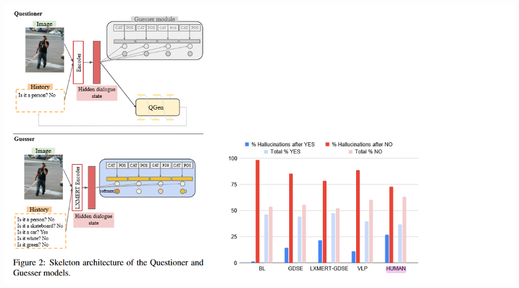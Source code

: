 <img src="/images/hallucinating_architecture.png" alt="hallucinating_architecture" class="inline" width="40%" height="10%"/> &nbsp;&nbsp;&nbsp;&nbsp;&nbsp;
<img align="centre" src="/images/hallucinating_percents.png" alt="hallucinating_percents" class="inline" width="40%" height="100%"/>
